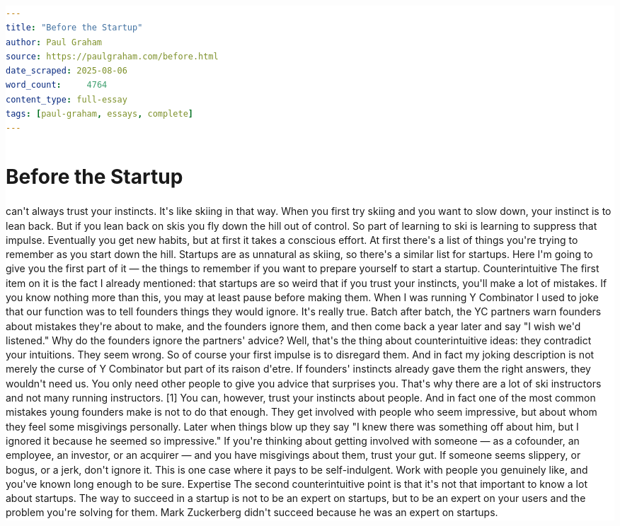 ```yaml
---
title: "Before the Startup"
author: Paul Graham
source: https://paulgraham.com/before.html
date_scraped: 2025-08-06
word_count:     4764
content_type: full-essay
tags: [paul-graham, essays, complete]
---
```


# Before the Startup

can't always trust your instincts.
It's like skiing in that way.  When you first try skiing and you
want to slow down, your instinct is to lean back.  But if you lean
back on skis you fly down the hill out of control.  So part of
learning to ski is learning to suppress that impulse.  Eventually
you get new habits, but at first it takes a conscious effort.  At
first there's a list of things you're trying to remember as you
start down the hill.
Startups are as unnatural as skiing, so there's a similar list for
startups. Here I'm going to give you the first part of it — the things
to remember if you want to prepare yourself to start a startup.
Counterintuitive
The first item on it is the fact I already mentioned: that startups
are so weird that if you trust your instincts, you'll make a lot
of mistakes.  If you know nothing more than this, you may at least
pause before making them.
When I was running Y Combinator I used to joke that our function
was to tell founders things they would ignore.  It's really true.
Batch after batch, the YC partners warn founders about mistakes
they're about to make, and the founders ignore them, and then come
back a year later and say "I wish we'd listened."
Why do the founders ignore the partners' advice?  Well, that's the
thing about counterintuitive ideas: they contradict your intuitions.
They seem wrong.  So of course your first impulse is to disregard
them.  And in fact my joking description is not merely the curse
of Y Combinator but part of its raison d'etre. If founders' instincts
already gave them the right answers, they wouldn't need us.  You
only need other people to give you advice that surprises you. That's
why there are a lot of ski instructors and not many running
instructors.
[1]
You can, however, trust your instincts about people.  And in fact
one of the most common mistakes young founders make is not to
do that enough.  They get involved with people who seem impressive,
but about whom they feel some misgivings personally.  Later when
things blow up they say "I knew there was something off about him,
but I ignored it because he seemed so impressive."
If you're thinking about getting involved with someone — as a
cofounder, an employee, an investor, or an acquirer — and you
have misgivings about them, trust your gut.  If someone seems
slippery, or bogus, or a jerk, don't ignore it.
This is one case where it pays to be self-indulgent. Work with
people you genuinely like, and you've known long enough to be sure.
Expertise
The second counterintuitive point is that it's not that important
to know a lot about startups.  The way to succeed in a startup is
not to be an expert on startups, but to be an expert on your users
and the problem you're solving for them.
Mark Zuckerberg didn't succeed because he was an expert on startups.